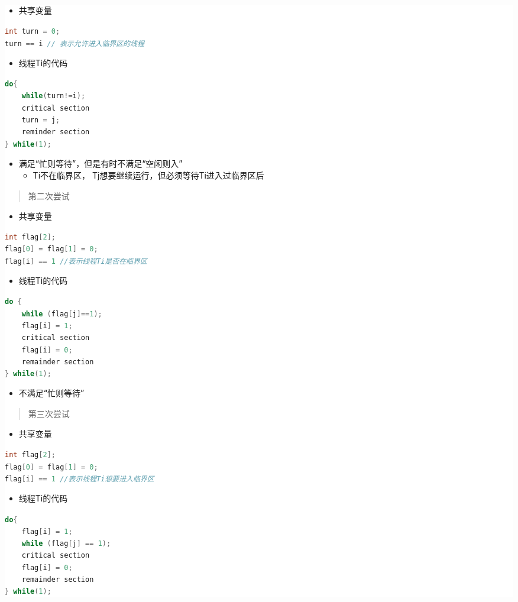 - 共享变量

```c
int turn = 0;
turn == i // 表示允许进入临界区的线程
```

- 线程Ti的代码

```c
do{
	while(turn!=i);
	critical section
	turn = j;
	reminder section
} while(1);
```

- 满足“忙则等待”，但是有时不满足“空闲则入”
  - Ti不在临界区， Tj想要继续运行，但必须等待Ti进入过临界区后

> 第二次尝试

- 共享变量

```c
int flag[2];
flag[0] = flag[1] = 0;
flag[i] == 1 //表示线程Ti是否在临界区
```

- 线程Ti的代码

```c
do {
	while (flag[j]==1);
	flag[i] = 1;
	critical section
	flag[i] = 0;
	remainder section
} while(1);
```

- 不满足“忙则等待”

> 第三次尝试

- 共享变量

```c
int flag[2];
flag[0] = flag[1] = 0;
flag[i] == 1 //表示线程Ti想要进入临界区
```

- 线程Ti的代码

```c
do{
	flag[i] = 1;
	while (flag[j] == 1);
	critical section
	flag[i] = 0;
	remainder section
} while(1);
```
